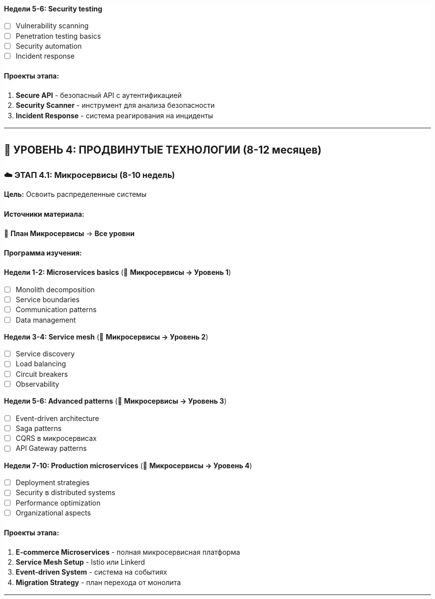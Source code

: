 **Недели 5-6: Security testing**
- [ ] Vulnerability scanning
- [ ] Penetration testing basics
- [ ] Security automation
- [ ] Incident response

#### Проекты этапа:
1. **Secure API** - безопасный API с аутентификацией
2. **Security Scanner** - инструмент для анализа безопасности
3. **Incident Response** - система реагирования на инциденты

---

## 🚀 УРОВЕНЬ 4: ПРОДВИНУТЫЕ ТЕХНОЛОГИИ (8-12 месяцев)

### ☁️ ЭТАП 4.1: Микросервисы (8-10 недель)

**Цель:** Освоить распределенные системы

#### Источники материала:
📖 **План Микросервисы** → **Все уровни**

#### Программа изучения:
**Недели 1-2: Microservices basics** (📖 **Микросервисы → Уровень 1**)
- [ ] Monolith decomposition
- [ ] Service boundaries
- [ ] Communication patterns
- [ ] Data management

**Недели 3-4: Service mesh** (📖 **Микросервисы → Уровень 2**)
- [ ] Service discovery
- [ ] Load balancing
- [ ] Circuit breakers
- [ ] Observability

**Недели 5-6: Advanced patterns** (📖 **Микросервисы → Уровень 3**)
- [ ] Event-driven architecture
- [ ] Saga patterns
- [ ] CQRS в микросервисах
- [ ] API Gateway patterns

**Недели 7-10: Production microservices** (📖 **Микросервисы → Уровень 4**)
- [ ] Deployment strategies
- [ ] Security в distributed systems
- [ ] Performance optimization
- [ ] Organizational aspects

#### Проекты этапа:
1. **E-commerce Microservices** - полная микросервисная платформа
2. **Service Mesh Setup** - Istio или Linkerd
3. **Event-driven System** - система на событиях
4. **Migration Strategy** - план перехода от монолита

---